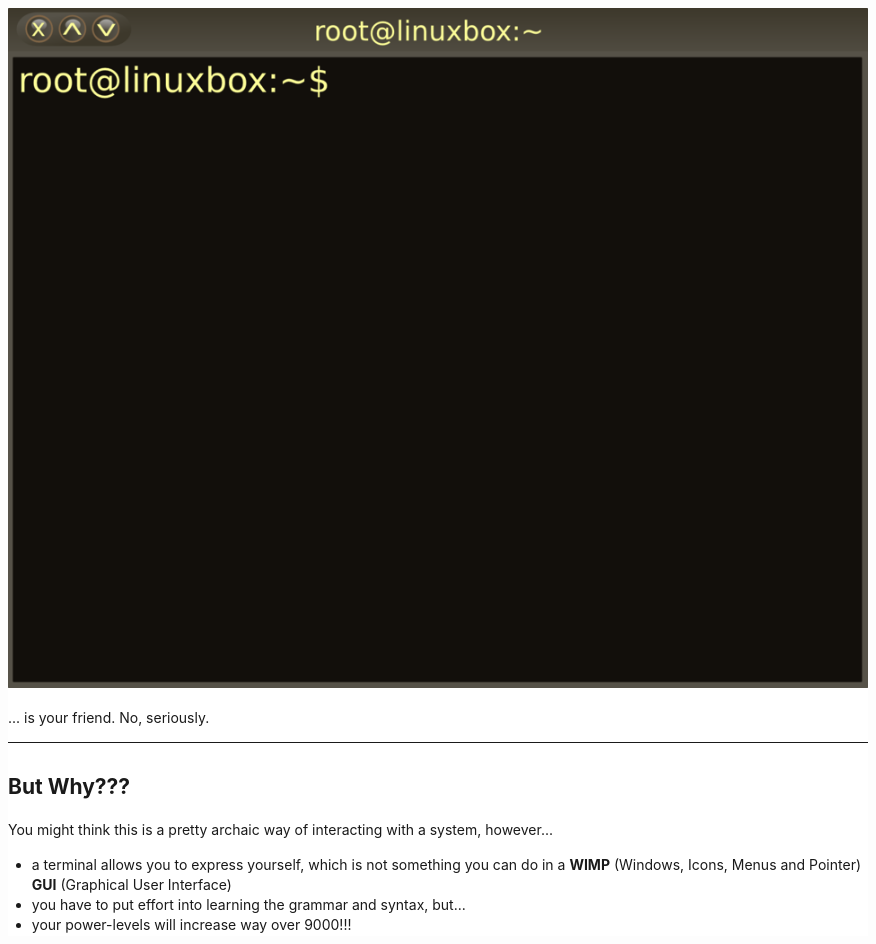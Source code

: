 ![h:500 w:700 center](../../figures/terminal.png)


... is your friend. No, seriously.

---

## But Why???
You might think this is a pretty archaic way of interacting with a system, however...

- a terminal allows you to express yourself, which is not something you can do in a **WIMP** (Windows, Icons, Menus and Pointer) **GUI** (Graphical User Interface)
- you have to put effort into learning the grammar and syntax, but...
- your power-levels will increase way over 9000!!!
